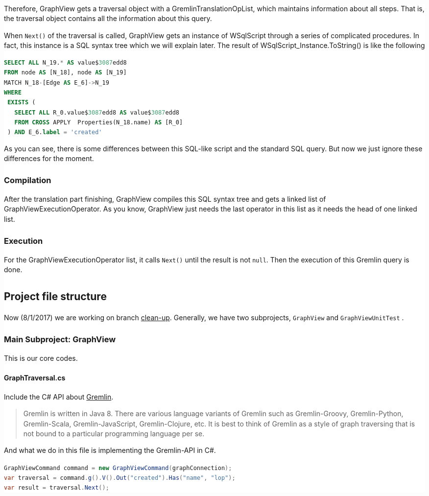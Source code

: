 Therefore, GraphView gets a traversal object with a GremlinTranslationOpList, which maintains information about all steps. That is, the traversal object contains all the information about this query.

When `Next()` of the traversal is called, GraphView gets an instance of WSqlScript through a series of complicated procedures. In fact, this instance is a SQL syntax tree which we will explain later. The result of WSqlScript_Instance.ToString() is like the following

``` SQL
SELECT ALL N_19.* AS value$3087edd8
FROM node AS [N_18], node AS [N_19]
MATCH N_18-[Edge AS E_6]->N_19
WHERE 
 EXISTS (
   SELECT ALL R_0.value$3087edd8 AS value$3087edd8
   FROM CROSS APPLY  Properties(N_18.name) AS [R_0]
 ) AND E_6.label = 'created'
```

As you can see, there is some differences between this SQL-like script and the standard SQL query. But now we just ignore these differences for the moment.

### Compilation

After the translation part finishing, GraphView compiles this SQL syntax tree and gets a linked list of GraphViewExecutionOperator. As you know, GraphView just needs the last operator in this list as it needs the head of one linked list. 

### Execution

For the GraphViewExecutionOperator list, it calls `Next()` until the result is not `null`. Then the execution of this Gremlin query is done.

## Project file structure
Now (8/1/2017) we are working on branch [clean-up][9]. Generally, we have two subprojects, `GraphView` and `GraphViewUnitTest` .

### Main Subproject: GraphView
This is our core codes. 

#### GraphTraversal.cs
Include the C# API about [Gremlin][7]. 

> Gremlin is written in Java 8. There are various language variants of Gremlin such as Gremlin-Groovy, Gremlin-Python, Gremlin-Scala, Gremlin-JavaScript, Gremlin-Clojure, etc. It is best to think of Gremlin as a style of graph traversing that is not bound to a particular programming language per se.

And what we do in this file is implementing the Gremlin-API in C#.

``` C#
GraphViewCommand command = new GraphViewCommand(graphConnection);
var traversal = command.g().V().Out("created").Has("name", "lop");
var result = traversal.Next();
```


[1]: http://tinkerpop.apache.org/docs/current/reference/#match-step
[2]: https://en.wikipedia.org/wiki/Partially_ordered_set
[3]: https://en.wikipedia.org/wiki/Topological_sorting
[4]: https://en.wikipedia.org/wiki/Directed_acyclic_graph
[5]: https://en.wikipedia.org/wiki/Breadth-first_search
[6]: https://en.wikipedia.org/wiki/Polyfill
[7]: http://tinkerpop.apache.org/docs/current/reference/
[8]: https://github.com/Microsoft/GraphView
[9]: https://github.com/Microsoft/GraphView/tree/clean-up
[10]: http://tinkerpop.apache.org/docs/current/reference/#graph-traversal-steps
[11]: https://en.wikipedia.org/wiki/Imperative_programming
[12]: https://en.wikipedia.org/wiki/Declarative_programming
[13]: https://en.wikipedia.org/wiki/Finite-state_machine
[14]: http://tinkerpop.apache.org/docs/current/reference/#path-step
[15]: https://docs.microsoft.com/en-us/sql/t-sql/language-elements/case-transact-sql